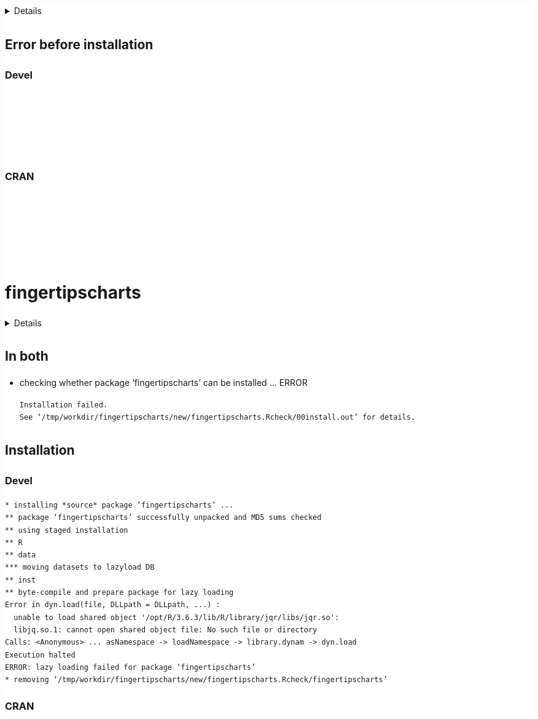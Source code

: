 <details></details>

## Error before installation

### Devel

```






```
### CRAN

```






```
# fingertipscharts

<details></details>

## In both

*   checking whether package ‘fingertipscharts’ can be installed ... ERROR
    ```
    Installation failed.
    See ‘/tmp/workdir/fingertipscharts/new/fingertipscharts.Rcheck/00install.out’ for details.
    ```

## Installation

### Devel

```
* installing *source* package ‘fingertipscharts’ ...
** package ‘fingertipscharts’ successfully unpacked and MD5 sums checked
** using staged installation
** R
** data
*** moving datasets to lazyload DB
** inst
** byte-compile and prepare package for lazy loading
Error in dyn.load(file, DLLpath = DLLpath, ...) : 
  unable to load shared object '/opt/R/3.6.3/lib/R/library/jqr/libs/jqr.so':
  libjq.so.1: cannot open shared object file: No such file or directory
Calls: <Anonymous> ... asNamespace -> loadNamespace -> library.dynam -> dyn.load
Execution halted
ERROR: lazy loading failed for package ‘fingertipscharts’
* removing ‘/tmp/workdir/fingertipscharts/new/fingertipscharts.Rcheck/fingertipscharts’

```
### CRAN
